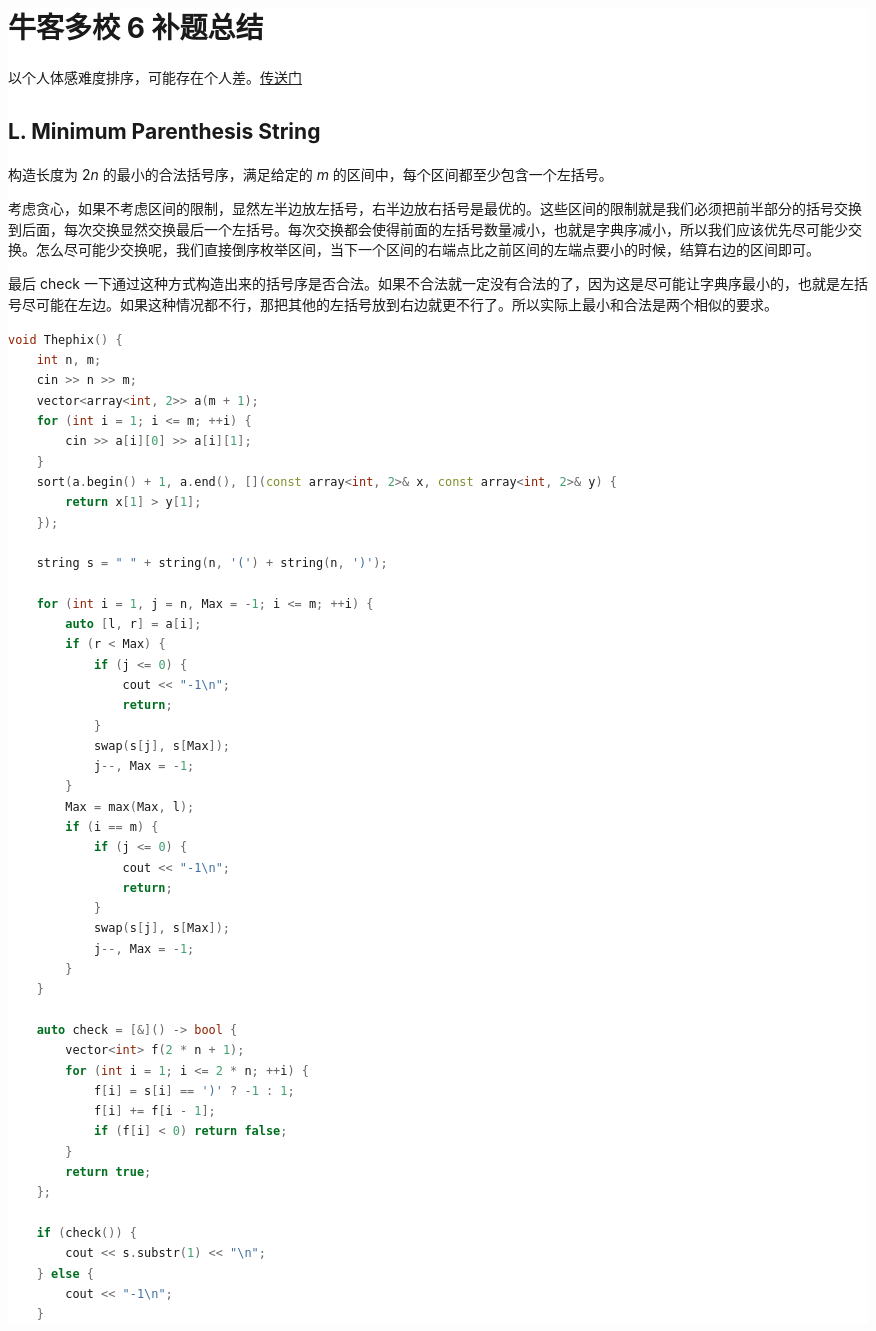 # 牛客多校 6 补题总结

以个人体感难度排序，可能存在个人差。[传送门](https://ac.nowcoder.com/acm/contest/108303)

## L. Minimum Parenthesis String

构造长度为 $2n$ 的最小的合法括号序，满足给定的 $m$ 的区间中，每个区间都至少包含一个左括号。

考虑贪心，如果不考虑区间的限制，显然左半边放左括号，右半边放右括号是最优的。这些区间的限制就是我们必须把前半部分的括号交换到后面，每次交换显然交换最后一个左括号。每次交换都会使得前面的左括号数量减小，也就是字典序减小，所以我们应该优先尽可能少交换。怎么尽可能少交换呢，我们直接倒序枚举区间，当下一个区间的右端点比之前区间的左端点要小的时候，结算右边的区间即可。

最后 check 一下通过这种方式构造出来的括号序是否合法。如果不合法就一定没有合法的了，因为这是尽可能让字典序最小的，也就是左括号尽可能在左边。如果这种情况都不行，那把其他的左括号放到右边就更不行了。所以实际上最小和合法是两个相似的要求。

```cpp
void Thephix() {
    int n, m;
    cin >> n >> m;
    vector<array<int, 2>> a(m + 1);
    for (int i = 1; i <= m; ++i) {
        cin >> a[i][0] >> a[i][1];
    }
    sort(a.begin() + 1, a.end(), [](const array<int, 2>& x, const array<int, 2>& y) {
        return x[1] > y[1];
    });
    
    string s = " " + string(n, '(') + string(n, ')');
    
    for (int i = 1, j = n, Max = -1; i <= m; ++i) {
        auto [l, r] = a[i];
        if (r < Max) {
            if (j <= 0) {
                cout << "-1\n";
                return;
            }
            swap(s[j], s[Max]);
            j--, Max = -1;
        }
        Max = max(Max, l);
        if (i == m) {
            if (j <= 0) {
                cout << "-1\n";
                return;
            }
            swap(s[j], s[Max]);
            j--, Max = -1;
        }
    }
    
    auto check = [&]() -> bool {
        vector<int> f(2 * n + 1);
        for (int i = 1; i <= 2 * n; ++i) {
            f[i] = s[i] == ')' ? -1 : 1;
            f[i] += f[i - 1];
            if (f[i] < 0) return false;
        }
        return true;
    };
    
    if (check()) {
        cout << s.substr(1) << "\n";
    } else {
        cout << "-1\n";
    }
```